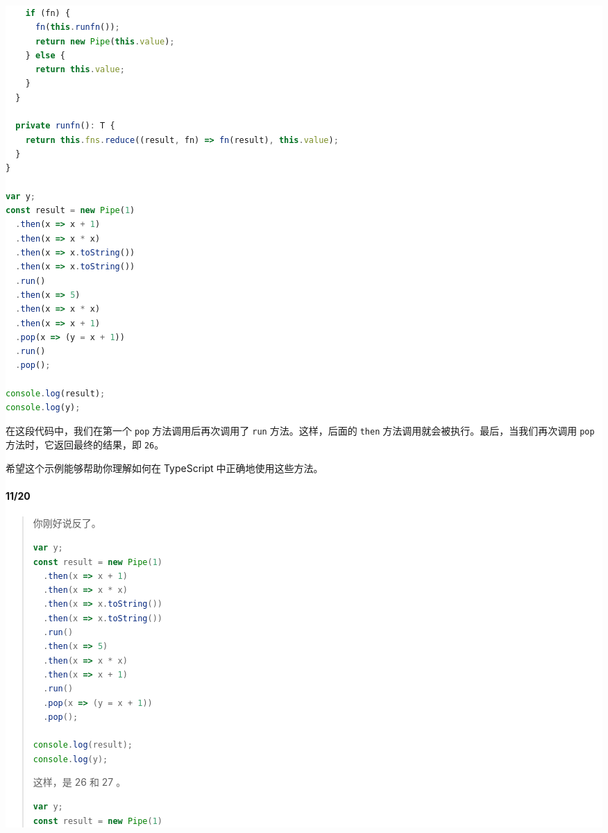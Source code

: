 ```typescript
    if (fn) {
      fn(this.runfn());
      return new Pipe(this.value);
    } else {
      return this.value;
    }
  }

  private runfn(): T {
    return this.fns.reduce((result, fn) => fn(result), this.value);
  }
}

var y;
const result = new Pipe(1)
  .then(x => x + 1)
  .then(x => x * x)
  .then(x => x.toString())
  .then(x => x.toString())
  .run()
  .then(x => 5)
  .then(x => x * x)
  .then(x => x + 1)
  .pop(x => (y = x + 1))
  .run()
  .pop();

console.log(result);
console.log(y);
```

在这段代码中，我们在第一个 `pop` 方法调用后再次调用了 `run` 方法。这样，后面的 `then` 方法调用就会被执行。最后，当我们再次调用 `pop` 方法时，它返回最终的结果，即 `26`。

希望这个示例能够帮助你理解如何在 TypeScript 中正确地使用这些方法。

#### 11/20

> 你刚好说反了。
> 
> ~~~ ts
> var y;
> const result = new Pipe(1)
>   .then(x => x + 1)
>   .then(x => x * x)
>   .then(x => x.toString())
>   .then(x => x.toString())
>   .run()
>   .then(x => 5)
>   .then(x => x * x)
>   .then(x => x + 1)
>   .run()
>   .pop(x => (y = x + 1))
>   .pop();
> 
> console.log(result);
> console.log(y);
> ~~~
> 
> 这样，是 26 和 27 。
> 
> ~~~ ts
> var y;
> const result = new Pipe(1)